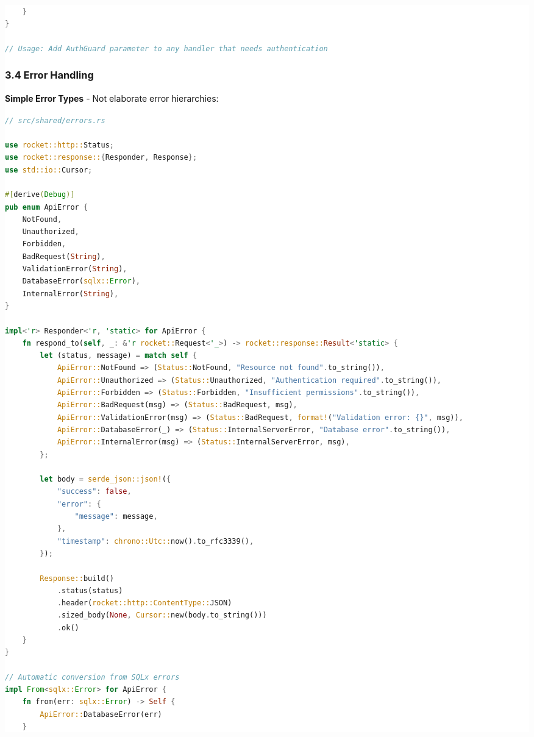 ```rust
    }
}

// Usage: Add AuthGuard parameter to any handler that needs authentication
```

### 3.4 Error Handling

**Simple Error Types** - Not elaborate error hierarchies:

```rust
// src/shared/errors.rs

use rocket::http::Status;
use rocket::response::{Responder, Response};
use std::io::Cursor;

#[derive(Debug)]
pub enum ApiError {
    NotFound,
    Unauthorized,
    Forbidden,
    BadRequest(String),
    ValidationError(String),
    DatabaseError(sqlx::Error),
    InternalError(String),
}

impl<'r> Responder<'r, 'static> for ApiError {
    fn respond_to(self, _: &'r rocket::Request<'_>) -> rocket::response::Result<'static> {
        let (status, message) = match self {
            ApiError::NotFound => (Status::NotFound, "Resource not found".to_string()),
            ApiError::Unauthorized => (Status::Unauthorized, "Authentication required".to_string()),
            ApiError::Forbidden => (Status::Forbidden, "Insufficient permissions".to_string()),
            ApiError::BadRequest(msg) => (Status::BadRequest, msg),
            ApiError::ValidationError(msg) => (Status::BadRequest, format!("Validation error: {}", msg)),
            ApiError::DatabaseError(_) => (Status::InternalServerError, "Database error".to_string()),
            ApiError::InternalError(msg) => (Status::InternalServerError, msg),
        };

        let body = serde_json::json!({
            "success": false,
            "error": {
                "message": message,
            },
            "timestamp": chrono::Utc::now().to_rfc3339(),
        });

        Response::build()
            .status(status)
            .header(rocket::http::ContentType::JSON)
            .sized_body(None, Cursor::new(body.to_string()))
            .ok()
    }
}

// Automatic conversion from SQLx errors
impl From<sqlx::Error> for ApiError {
    fn from(err: sqlx::Error) -> Self {
        ApiError::DatabaseError(err)
    }
```